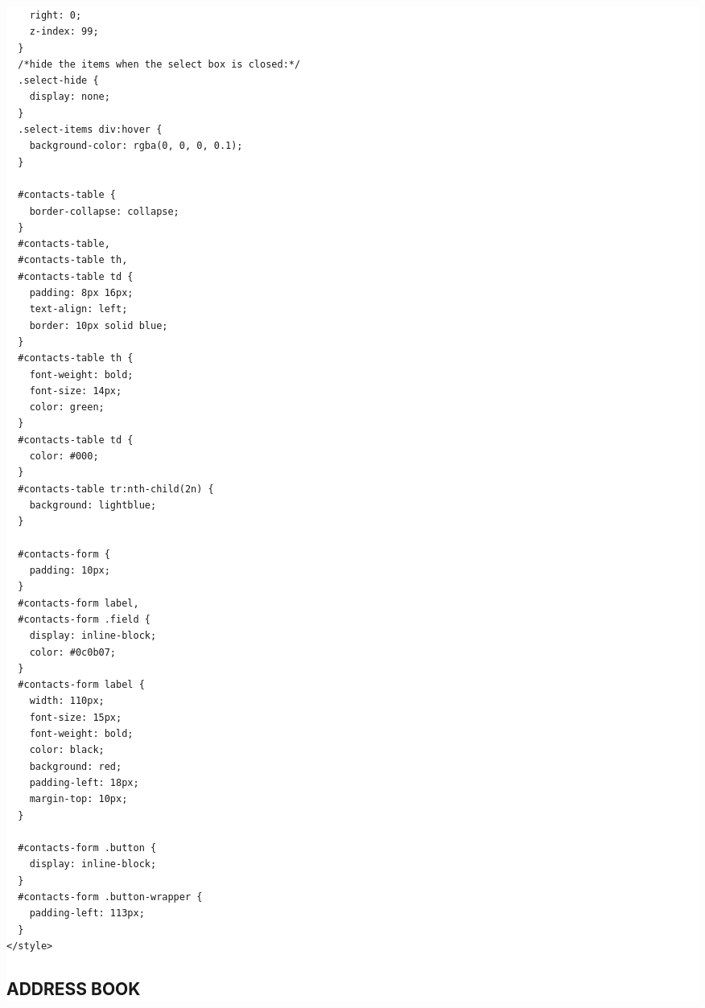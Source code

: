         right: 0;
        z-index: 99;
      }
      /*hide the items when the select box is closed:*/
      .select-hide {
        display: none;
      }
      .select-items div:hover {
        background-color: rgba(0, 0, 0, 0.1);
      }

      #contacts-table {
        border-collapse: collapse;
      }
      #contacts-table,
      #contacts-table th,
      #contacts-table td {
        padding: 8px 16px;
        text-align: left;
        border: 10px solid blue;
      }
      #contacts-table th {
        font-weight: bold;
        font-size: 14px;
        color: green;
      }
      #contacts-table td {
        color: #000;
      }
      #contacts-table tr:nth-child(2n) {
        background: lightblue;
      }

      #contacts-form {
        padding: 10px;
      }
      #contacts-form label,
      #contacts-form .field {
        display: inline-block;
        color: #0c0b07;
      }
      #contacts-form label {
        width: 110px;
        font-size: 15px;
        font-weight: bold;
        color: black;
        background: red;
        padding-left: 18px;
        margin-top: 10px;
      }

      #contacts-form .button {
        display: inline-block;
      }
      #contacts-form .button-wrapper {
        padding-left: 113px;
      }
    </style>
</head>
<body>
    <section class="jumbotron page1">
  <div class="container">
    <div id="addressId">
      <h1>ADDRESS BOOK</h1>
    </div>